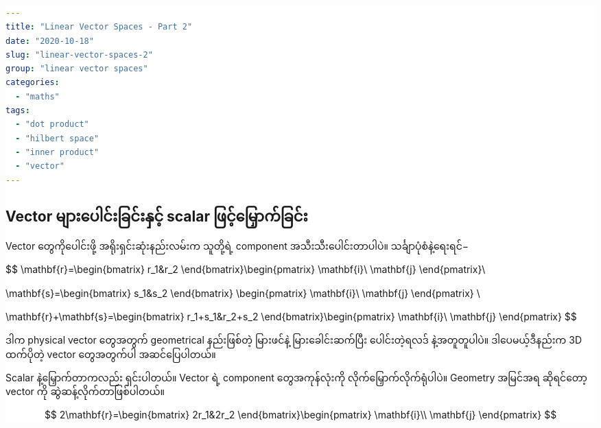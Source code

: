 ```yaml
---
title: "Linear Vector Spaces - Part 2"
date: "2020-10-18"
slug: "linear-vector-spaces-2"
group: "linear vector spaces"
categories:
  - "maths"
tags:
  - "dot product"
  - "hilbert space"
  - "inner product"
  - "vector"
---
```


## Vector များပေါင်းခြင်းနှင့် scalar ဖြင့်မြှောက်ခြင်း

Vector တွေကိုပေါင်းဖို့ အရိုးရှင်းဆုံးနည်းလမ်းက သူတို့ရဲ့ component အသီးသီးပေါင်းတာပါပဲ။ သင်္ချာပုံစံနဲ့ရေးရင်−

$$
\mathbf{r}=\begin{bmatrix}
r_1&r_2
\end{bmatrix}\begin{pmatrix}
\mathbf{i}\\ \mathbf{j} \end{pmatrix}\\

\mathbf{s}=\begin{bmatrix}
s_1&s_2
\end{bmatrix} \begin{pmatrix}
\mathbf{i}\\ \mathbf{j} \end{pmatrix} \\

\mathbf{r}+\mathbf{s}=\begin{bmatrix}
r_1+s_1&r_2+s_2
\end{bmatrix}\begin{pmatrix}
\mathbf{i}\\ \mathbf{j} \end{pmatrix}
$$

ဒါက physical vector တွေအတွက် geometrical နည်းဖြစ်တဲ့ မြားဖင်နဲ့ မြားခေါင်းဆက်ပြီး ပေါင်းတဲ့ရလဒ် နဲ့အတူတူပါပဲ။ ဒါပေမယ့်ဒီနည်းက 3D ထက်ပိုတဲ့ vector တွေအတွက်ပါ အဆင်ပြေပါတယ်။

Scalar နဲ့မြှောက်တာကလည်း ရှင်းပါတယ်။ Vector ရဲ့ component တွေအကုန်လုံးကို လိုက်မြှောက်လိုက်ရုံပါပဲ။ Geometry အမြင်အရ ဆိုရင်တော့ vector ကို ဆွဲဆန့်လိုက်တာဖြစ်ပါတယ်။

$$
2\mathbf{r}=\begin{bmatrix}
2r_1&2r_2
\end{bmatrix}\begin{pmatrix}
\mathbf{i}\\ \mathbf{j} \end{pmatrix}
$$
